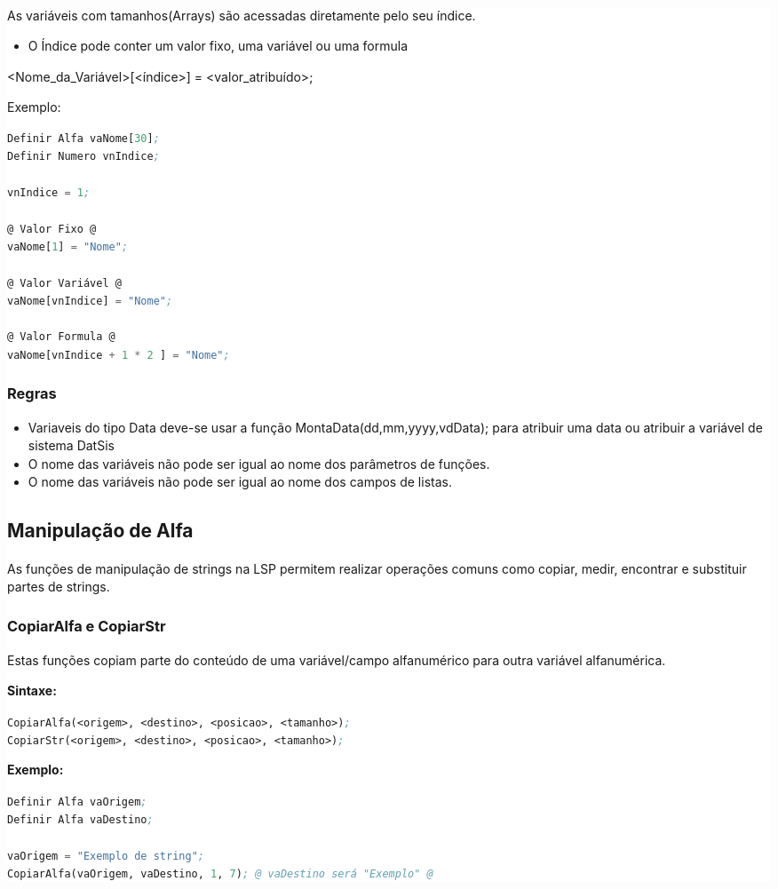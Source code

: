 As variáveis com tamanhos(Arrays) são acessadas diretamente pelo seu índice.

   - O Índice pode conter um valor fixo, uma variável ou uma formula

<Nome_da_Variável>[<índice>] = <valor_atribuído>;

Exemplo:

```lsp
Definir Alfa vaNome[30];
Definir Numero vnIndice;

vnIndice = 1;

@ Valor Fixo @
vaNome[1] = "Nome";

@ Valor Variável @
vaNome[vnIndice] = "Nome";

@ Valor Formula @
vaNome[vnIndice + 1 * 2 ] = "Nome";
```

### Regras

- Variaveis do tipo Data deve-se usar a função MontaData(dd,mm,yyyy,vdData); para atribuir uma data ou atribuir a variável de sistema DatSis
- O nome das variáveis não pode ser igual ao nome dos parâmetros de funções. 
- O nome das variáveis não pode ser igual ao nome dos campos de listas.


## Manipulação de Alfa

As funções de manipulação de strings na LSP permitem realizar operações comuns como copiar, medir, encontrar e substituir partes de strings.

### CopiarAlfa e CopiarStr

Estas funções copiam parte do conteúdo de uma variável/campo alfanumérico para outra variável alfanumérica.

**Sintaxe:**

```lsp
CopiarAlfa(<origem>, <destino>, <posicao>, <tamanho>);
CopiarStr(<origem>, <destino>, <posicao>, <tamanho>);
```

**Exemplo:**

```lsp
Definir Alfa vaOrigem;
Definir Alfa vaDestino;

vaOrigem = "Exemplo de string";
CopiarAlfa(vaOrigem, vaDestino, 1, 7); @ vaDestino será "Exemplo" @
```

